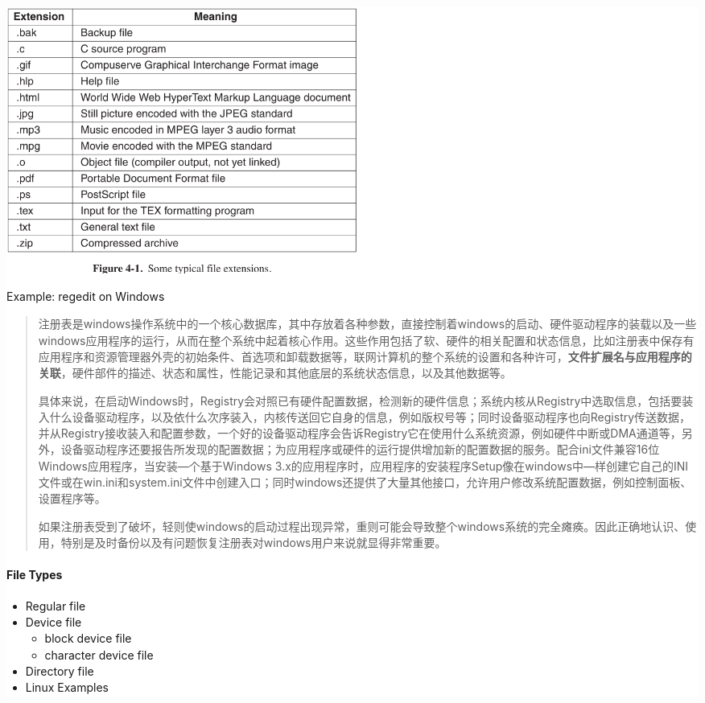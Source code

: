 <img src="img/fnex.png" alt="img" style="zoom:60%;" />

Example: regedit on Windows

> 注册表是windows操作系统中的一个核心数据库，其中存放着各种参数，直接控制着windows的启动、硬件驱动程序的装载以及一些windows应用程序的运行，从而在整个系统中起着核心作用。这些作用包括了软、硬件的相关配置和状态信息，比如注册表中保存有应用程序和资源管理器外壳的初始条件、首选项和卸载数据等，联网计算机的整个系统的设置和各种许可，**文件扩展名与应用程序的关联**，硬件部件的描述、状态和属性，性能记录和其他底层的系统状态信息，以及其他数据等。
>
> 具体来说，在启动Windows时，Registry会对照已有硬件配置数据，检测新的硬件信息；系统内核从Registry中选取信息，包括要装入什么设备驱动程序，以及依什么次序装入，内核传送回它自身的信息，例如版权号等；同时设备驱动程序也向Registry传送数据，并从Registry接收装入和配置参数，一个好的设备驱动程序会告诉Registry它在使用什么系统资源，例如硬件中断或DMA通道等，另外，设备驱动程序还要报告所发现的配置数据；为应用程序或硬件的运行提供增加新的配置数据的服务。配合ini文件兼容16位Windows应用程序，当安装—个基于Windows 3.x的应用程序时，应用程序的安装程序Setup像在windows中—样创建它自己的INI文件或在win.ini和system.ini文件中创建入口；同时windows还提供了大量其他接口，允许用户修改系统配置数据，例如控制面板、设置程序等。
>
> 如果注册表受到了破坏，轻则使windows的启动过程出现异常，重则可能会导致整个windows系统的完全瘫痪。因此正确地认识、使用，特别是及时备份以及有问题恢复注册表对windows用户来说就显得非常重要。

#### File Types

* Regular file
* Device file
  * block device file
  * character device file
* Directory file
* Linux Examples
